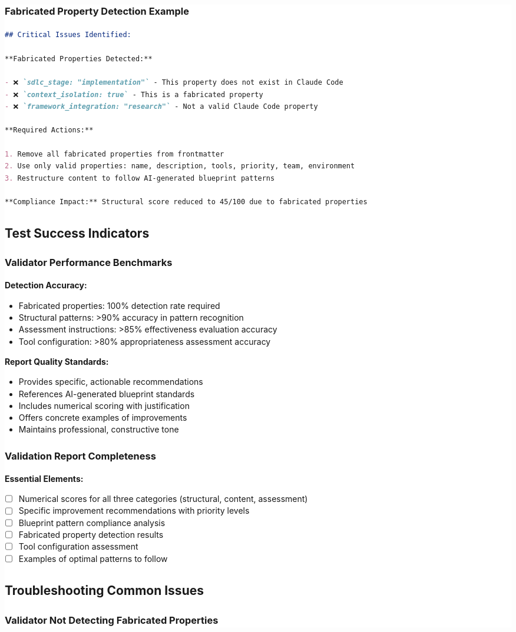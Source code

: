### Fabricated Property Detection Example

```markdown
## Critical Issues Identified:

**Fabricated Properties Detected:**

- ❌ `sdlc_stage: "implementation"` - This property does not exist in Claude Code
- ❌ `context_isolation: true` - This is a fabricated property
- ❌ `framework_integration: "research"` - Not a valid Claude Code property

**Required Actions:**

1. Remove all fabricated properties from frontmatter
2. Use only valid properties: name, description, tools, priority, team, environment
3. Restructure content to follow AI-generated blueprint patterns

**Compliance Impact:** Structural score reduced to 45/100 due to fabricated properties
```

## Test Success Indicators

### Validator Performance Benchmarks

**Detection Accuracy:**

- Fabricated properties: 100% detection rate required
- Structural patterns: >90% accuracy in pattern recognition
- Assessment instructions: >85% effectiveness evaluation accuracy
- Tool configuration: >80% appropriateness assessment accuracy

**Report Quality Standards:**

- Provides specific, actionable recommendations
- References AI-generated blueprint standards
- Includes numerical scoring with justification
- Offers concrete examples of improvements
- Maintains professional, constructive tone

### Validation Report Completeness

**Essential Elements:**

- [ ] Numerical scores for all three categories (structural, content, assessment)
- [ ] Specific improvement recommendations with priority levels
- [ ] Blueprint pattern compliance analysis
- [ ] Fabricated property detection results
- [ ] Tool configuration assessment
- [ ] Examples of optimal patterns to follow

## Troubleshooting Common Issues

### Validator Not Detecting Fabricated Properties
